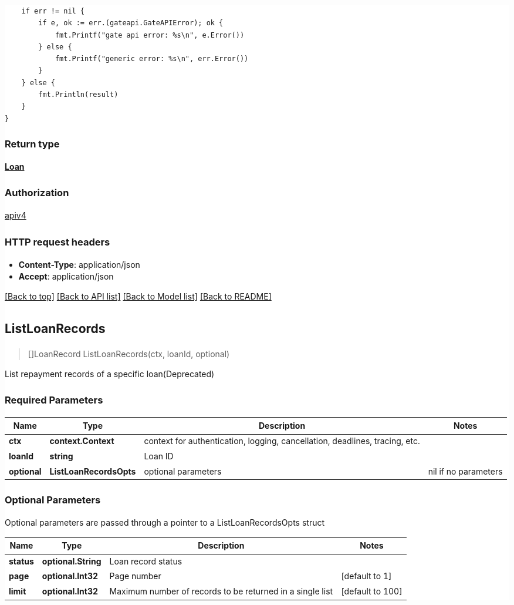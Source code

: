 ```golang
    if err != nil {
        if e, ok := err.(gateapi.GateAPIError); ok {
            fmt.Printf("gate api error: %s\n", e.Error())
        } else {
            fmt.Printf("generic error: %s\n", err.Error())
        }
    } else {
        fmt.Println(result)
    }
}
```


### Return type

[**Loan**](Loan.md)

### Authorization

[apiv4](../README.md#apiv4)

### HTTP request headers

- **Content-Type**: application/json
- **Accept**: application/json

[[Back to top]](#) [[Back to API list]](../README.md#documentation-for-api-endpoints)
[[Back to Model list]](../README.md#documentation-for-models)
[[Back to README]](../README.md)

## ListLoanRecords

> []LoanRecord ListLoanRecords(ctx, loanId, optional)

List repayment records of a specific loan(Deprecated)

### Required Parameters

Name | Type | Description  | Notes
------------- | ------------- | ------------- | -------------
**ctx** | **context.Context** | context for authentication, logging, cancellation, deadlines, tracing, etc.
**loanId** | **string**| Loan ID | 
**optional** | **ListLoanRecordsOpts** | optional parameters | nil if no parameters

### Optional Parameters

Optional parameters are passed through a pointer to a ListLoanRecordsOpts struct

Name | Type | Description  | Notes
------------- | ------------- | ------------- | -------------
**status** | **optional.String**| Loan record status | 
**page** | **optional.Int32**| Page number | [default to 1]
**limit** | **optional.Int32**| Maximum number of records to be returned in a single list | [default to 100]
